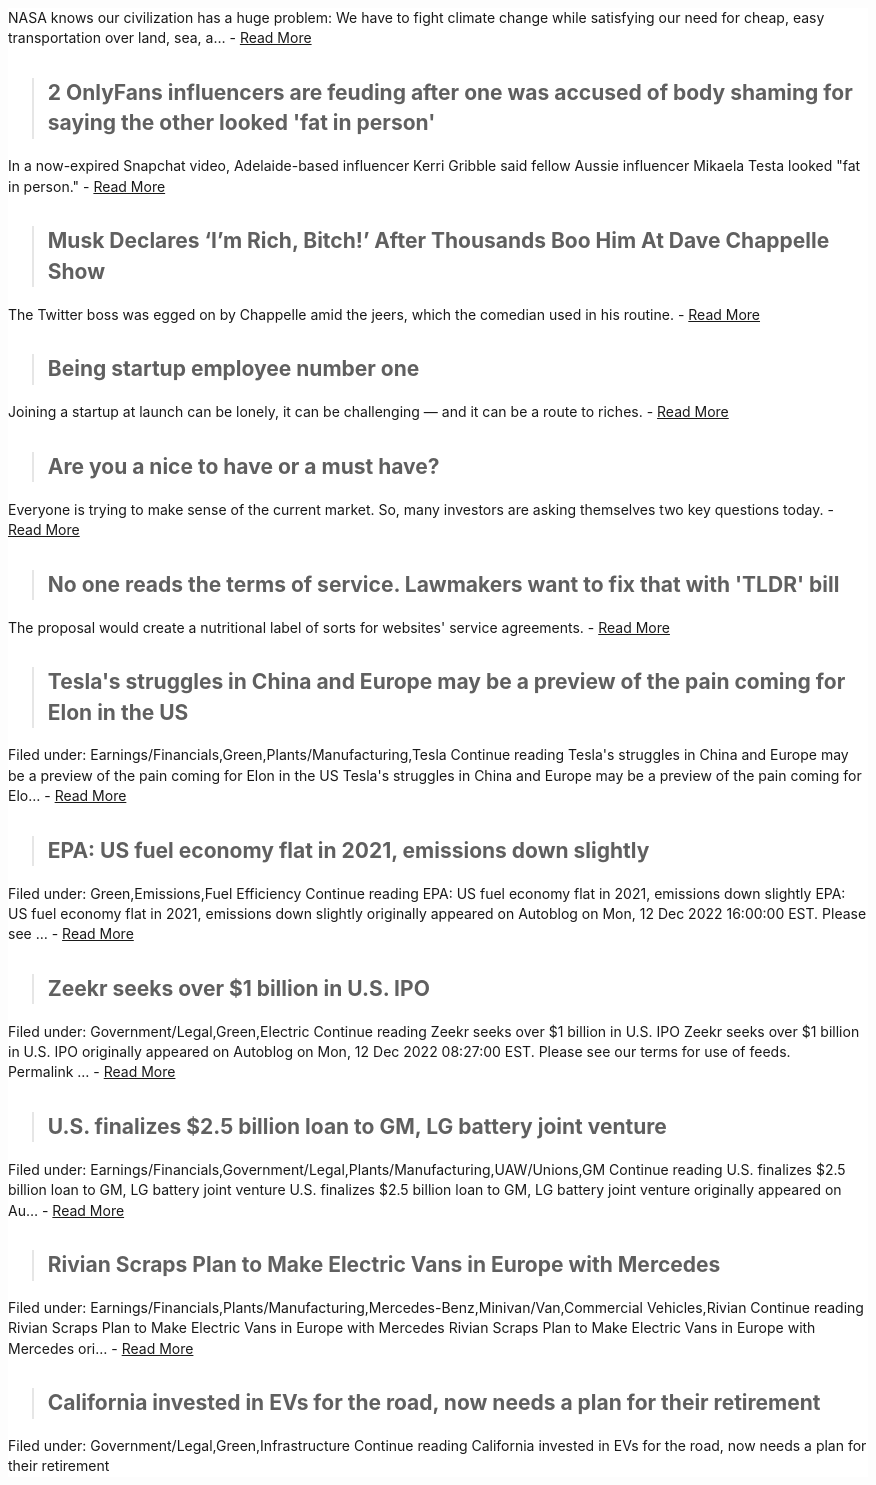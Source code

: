 NASA knows our civilization has a huge problem: We have to fight climate change while satisfying our need for cheap, easy transportation over land, sea, a… - [Read More](https://www.fastcompany.com/90801710/nasa-graphene-battery-electric-flight?partner=rss&utm_source=rss&utm_medium=feed&utm_campaign=rss+fastcompany&utm_content=rss) 
> ## 2 OnlyFans influencers are feuding after one was accused of body shaming for saying the other looked 'fat in person' 
 In a now-expired Snapchat video, Adelaide-based influencer Kerri Gribble said fellow Aussie influencer Mikaela Testa looked "fat in person." - [Read More](https://www.insider.com/mikaela-testa-kerri-gribble-feud-fat-shaming-2022-12) 
> ## Musk Declares ‘I’m Rich, Bitch!’ After Thousands Boo Him At Dave Chappelle Show 
 The Twitter boss was egged on by Chappelle amid the jeers, which the comedian used in his routine. - [Read More](https://www.huffpost.com/entry/elon-musk-dave-chappelle-boos_n_639728ede4b09e0de494fd28) 
> ## Being startup employee number one 
 Joining a startup at launch can be lonely, it can be challenging — and it can be a route to riches. - [Read More](https://www.getlago.com/blog/being-startup-employee-number-one) 
> ## Are you a nice to have or a must have? 
 Everyone is trying to make sense of the current market. So, many investors are asking themselves two key questions today. - [Read More](https://www.yannickoswald.com/post/are-you-a-nice-to-have-or-must-have) 
> ## No one reads the terms of service. Lawmakers want to fix that with 'TLDR' bill 
 The proposal would create a nutritional label of sorts for websites' service agreements. - [Read More](https://www.washingtonpost.com/politics/2022/01/13/no-one-reads-terms-service-lawmakers-want-fix-that-with-new-tldr-bill/) 
> ## Tesla's struggles in China and Europe may be a preview of the pain coming for Elon in the US 
 Filed under:
 Earnings/Financials,Green,Plants/Manufacturing,Tesla
 Continue reading Tesla's struggles in China and Europe may be a preview of the pain coming for Elon in the US
Tesla's struggles in China and Europe may be a preview of the pain coming for Elo… - [Read More](https://www.autoblog.com/2022/12/12/tesla-s-struggles-in-china-and-europe-may-be-a-preview-of-the-pain-coming-for-elon-in-the-us/) 
> ## EPA: US fuel economy flat in 2021, emissions down slightly 
 Filed under:
 Green,Emissions,Fuel Efficiency
 Continue reading EPA: US fuel economy flat in 2021, emissions down slightly
EPA: US fuel economy flat in 2021, emissions down slightly originally appeared on Autoblog on Mon, 12 Dec 2022 16:00:00 EST. Please see … - [Read More](https://www.autoblog.com/2022/12/12/us-emissions-down-2021/) 
> ## Zeekr seeks over $1 billion in U.S. IPO 
 Filed under:
 Government/Legal,Green,Electric
 Continue reading Zeekr seeks over $1 billion in U.S. IPO
Zeekr seeks over $1 billion in U.S. IPO originally appeared on Autoblog on Mon, 12 Dec 2022 08:27:00 EST. Please see our terms for use of feeds.
Permalink … - [Read More](https://www.autoblog.com/2022/12/12/zeekr-ipo-ny-stock-exchange/) 
> ## U.S. finalizes $2.5 billion loan to GM, LG battery joint venture 
 Filed under:
 Earnings/Financials,Government/Legal,Plants/Manufacturing,UAW/Unions,GM
 Continue reading U.S. finalizes $2.5 billion loan to GM, LG battery joint venture
U.S. finalizes $2.5 billion loan to GM, LG battery joint venture originally appeared on Au… - [Read More](https://www.autoblog.com/2022/12/12/gm-lg-jv-loan-finalized/) 
> ## Rivian Scraps Plan to Make Electric Vans in Europe with Mercedes 
 Filed under:
 Earnings/Financials,Plants/Manufacturing,Mercedes-Benz,Minivan/Van,Commercial Vehicles,Rivian
 Continue reading Rivian Scraps Plan to Make Electric Vans in Europe with Mercedes
Rivian Scraps Plan to Make Electric Vans in Europe with Mercedes ori… - [Read More](https://www.autoblog.com/2022/12/12/rivian-mercedes-vans-paused/) 
> ## California invested in EVs for the road, now needs a plan for their retirement 
 Filed under:
 Government/Legal,Green,Infrastructure
 Continue reading California invested in EVs for the road, now needs a plan for their retirement